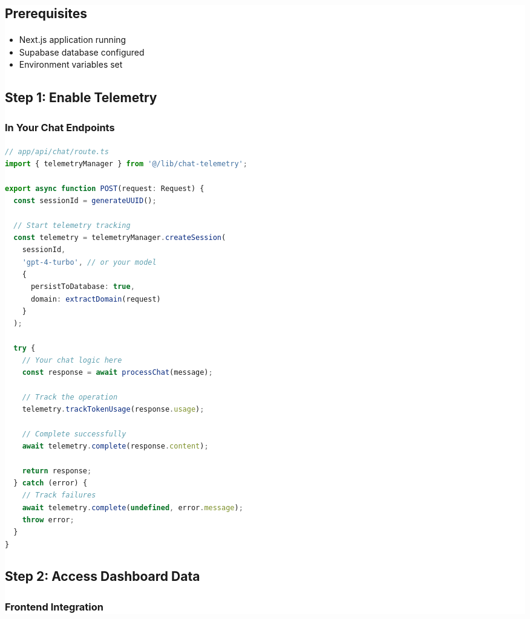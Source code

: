 ## Prerequisites

- Next.js application running
- Supabase database configured
- Environment variables set

## Step 1: Enable Telemetry

### In Your Chat Endpoints

```typescript
// app/api/chat/route.ts
import { telemetryManager } from '@/lib/chat-telemetry';

export async function POST(request: Request) {
  const sessionId = generateUUID();
  
  // Start telemetry tracking
  const telemetry = telemetryManager.createSession(
    sessionId,
    'gpt-4-turbo', // or your model
    {
      persistToDatabase: true,
      domain: extractDomain(request)
    }
  );
  
  try {
    // Your chat logic here
    const response = await processChat(message);
    
    // Track the operation
    telemetry.trackTokenUsage(response.usage);
    
    // Complete successfully
    await telemetry.complete(response.content);
    
    return response;
  } catch (error) {
    // Track failures
    await telemetry.complete(undefined, error.message);
    throw error;
  }
}
```

## Step 2: Access Dashboard Data

### Frontend Integration

